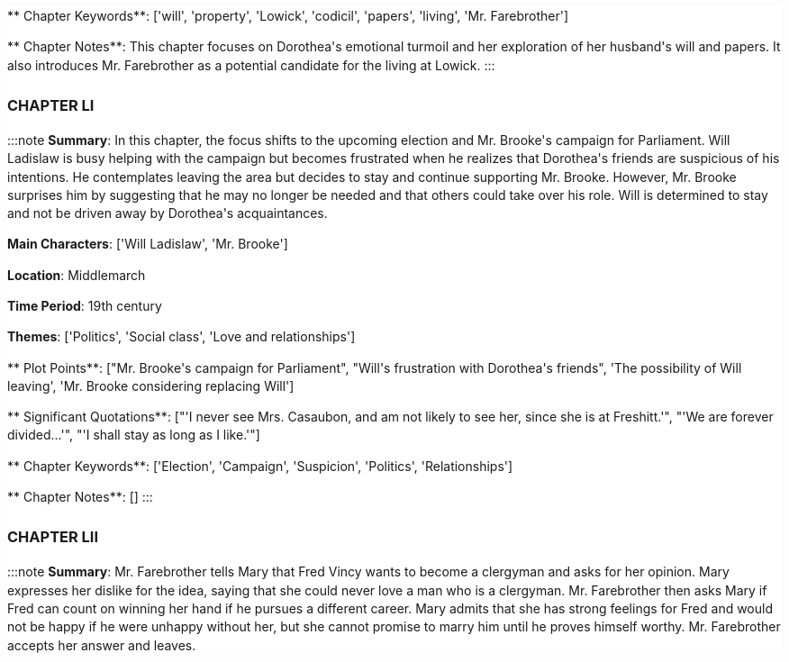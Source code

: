 ** Chapter Keywords**:
['will', 'property', 'Lowick', 'codicil', 'papers', 'living', 'Mr. Farebrother']

** Chapter Notes**:
This chapter focuses on Dorothea's emotional turmoil and her exploration of her husband's will and papers. It also introduces Mr. Farebrother as a potential candidate for the living at Lowick.
:::

### CHAPTER LI
:::note
**Summary**:
In this chapter, the focus shifts to the upcoming election and Mr. Brooke's campaign for Parliament. Will Ladislaw is busy helping with the campaign but becomes frustrated when he realizes that Dorothea's friends are suspicious of his intentions. He contemplates leaving the area but decides to stay and continue supporting Mr. Brooke. However, Mr. Brooke surprises him by suggesting that he may no longer be needed and that others could take over his role. Will is determined to stay and not be driven away by Dorothea's acquaintances.

**Main Characters**:
['Will Ladislaw', 'Mr. Brooke']

**Location**:
Middlemarch

**Time Period**:
19th century

**Themes**:
['Politics', 'Social class', 'Love and relationships']

** Plot Points**:
["Mr. Brooke's campaign for Parliament", "Will's frustration with Dorothea's friends", 'The possibility of Will leaving', 'Mr. Brooke considering replacing Will']

** Significant Quotations**:
["'I never see Mrs. Casaubon, and am not likely to see her, since she is at Freshitt.'", "'We are forever divided...'", "'I shall stay as long as I like.'"]

** Chapter Keywords**:
['Election', 'Campaign', 'Suspicion', 'Politics', 'Relationships']

** Chapter Notes**:
[]
:::

### CHAPTER LII
:::note
**Summary**:
Mr. Farebrother tells Mary that Fred Vincy wants to become a clergyman and asks for her opinion. Mary expresses her dislike for the idea, saying that she could never love a man who is a clergyman. Mr. Farebrother then asks Mary if Fred can count on winning her hand if he pursues a different career. Mary admits that she has strong feelings for Fred and would not be happy if he were unhappy without her, but she cannot promise to marry him until he proves himself worthy. Mr. Farebrother accepts her answer and leaves.
